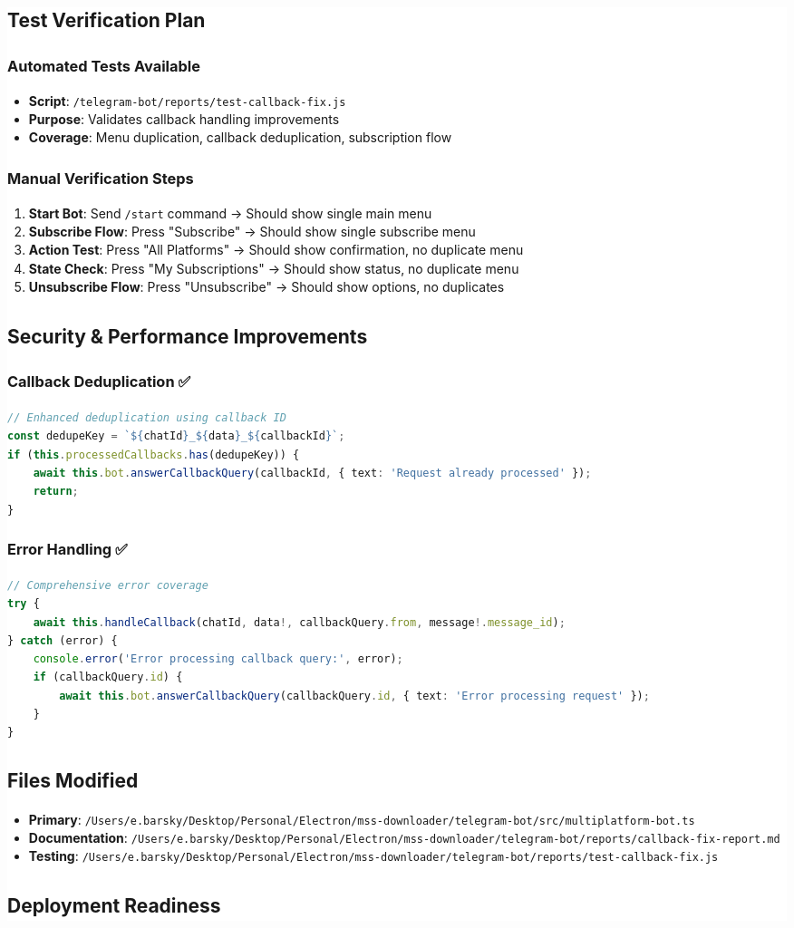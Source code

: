 ## Test Verification Plan

### Automated Tests Available
- **Script**: `/telegram-bot/reports/test-callback-fix.js`
- **Purpose**: Validates callback handling improvements
- **Coverage**: Menu duplication, callback deduplication, subscription flow

### Manual Verification Steps
1. **Start Bot**: Send `/start` command → Should show single main menu
2. **Subscribe Flow**: Press "Subscribe" → Should show single subscribe menu
3. **Action Test**: Press "All Platforms" → Should show confirmation, no duplicate menu
4. **State Check**: Press "My Subscriptions" → Should show status, no duplicate menu
5. **Unsubscribe Flow**: Press "Unsubscribe" → Should show options, no duplicates

## Security & Performance Improvements

### Callback Deduplication ✅
```typescript
// Enhanced deduplication using callback ID
const dedupeKey = `${chatId}_${data}_${callbackId}`;
if (this.processedCallbacks.has(dedupeKey)) {
    await this.bot.answerCallbackQuery(callbackId, { text: 'Request already processed' });
    return;
}
```

### Error Handling ✅
```typescript
// Comprehensive error coverage
try {
    await this.handleCallback(chatId, data!, callbackQuery.from, message!.message_id);
} catch (error) {
    console.error('Error processing callback query:', error);
    if (callbackQuery.id) {
        await this.bot.answerCallbackQuery(callbackQuery.id, { text: 'Error processing request' });
    }
}
```

## Files Modified

- **Primary**: `/Users/e.barsky/Desktop/Personal/Electron/mss-downloader/telegram-bot/src/multiplatform-bot.ts`
- **Documentation**: `/Users/e.barsky/Desktop/Personal/Electron/mss-downloader/telegram-bot/reports/callback-fix-report.md`
- **Testing**: `/Users/e.barsky/Desktop/Personal/Electron/mss-downloader/telegram-bot/reports/test-callback-fix.js`

## Deployment Readiness
